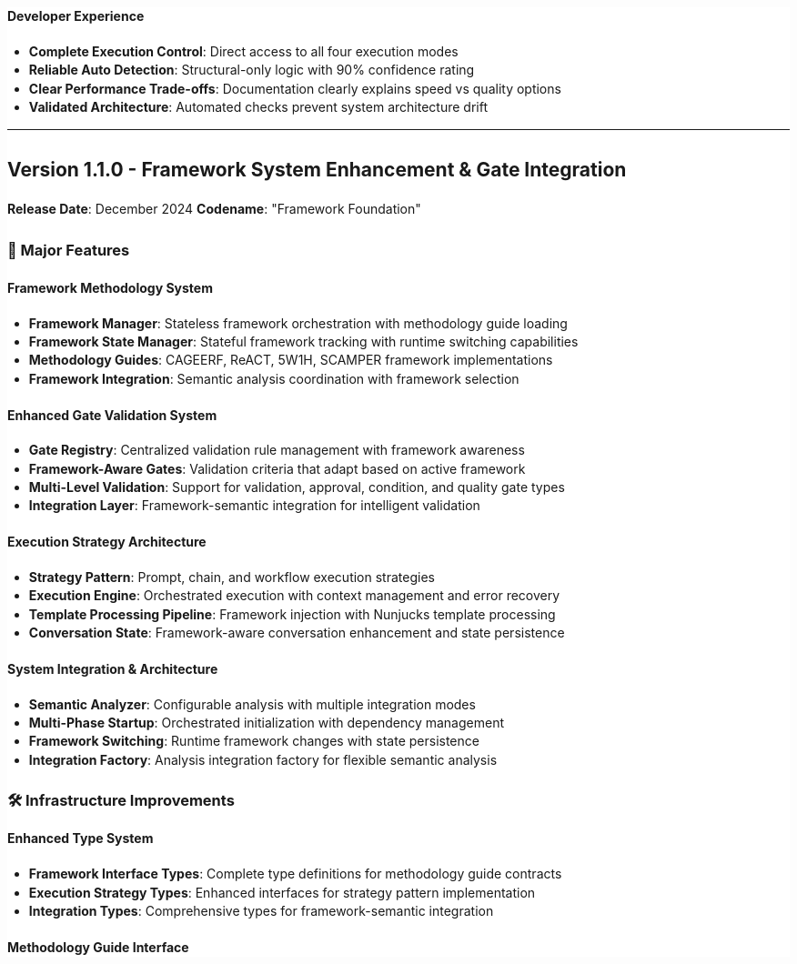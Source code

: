 #### **Developer Experience**

- **Complete Execution Control**: Direct access to all four execution modes
- **Reliable Auto Detection**: Structural-only logic with 90% confidence rating
- **Clear Performance Trade-offs**: Documentation clearly explains speed vs quality options
- **Validated Architecture**: Automated checks prevent system architecture drift

---

## Version 1.1.0 - Framework System Enhancement & Gate Integration

**Release Date**: December 2024
**Codename**: "Framework Foundation"

### 🎯 Major Features

#### **Framework Methodology System**

- **Framework Manager**: Stateless framework orchestration with methodology guide loading
- **Framework State Manager**: Stateful framework tracking with runtime switching capabilities  
- **Methodology Guides**: CAGEERF, ReACT, 5W1H, SCAMPER framework implementations
- **Framework Integration**: Semantic analysis coordination with framework selection

#### **Enhanced Gate Validation System**

- **Gate Registry**: Centralized validation rule management with framework awareness
- **Framework-Aware Gates**: Validation criteria that adapt based on active framework
- **Multi-Level Validation**: Support for validation, approval, condition, and quality gate types
- **Integration Layer**: Framework-semantic integration for intelligent validation

#### **Execution Strategy Architecture**

- **Strategy Pattern**: Prompt, chain, and workflow execution strategies
- **Execution Engine**: Orchestrated execution with context management and error recovery
- **Template Processing Pipeline**: Framework injection with Nunjucks template processing  
- **Conversation State**: Framework-aware conversation enhancement and state persistence

#### **System Integration & Architecture**

- **Semantic Analyzer**: Configurable analysis with multiple integration modes
- **Multi-Phase Startup**: Orchestrated initialization with dependency management
- **Framework Switching**: Runtime framework changes with state persistence
- **Integration Factory**: Analysis integration factory for flexible semantic analysis

### 🛠️ Infrastructure Improvements

#### **Enhanced Type System**

- **Framework Interface Types**: Complete type definitions for methodology guide contracts
- **Execution Strategy Types**: Enhanced interfaces for strategy pattern implementation
- **Integration Types**: Comprehensive types for framework-semantic integration

#### **Methodology Guide Interface**
